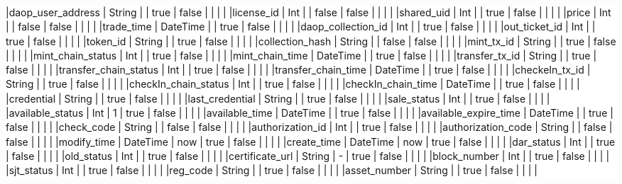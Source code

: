|daop_user_address | String |  | true | false |  |  | |
|license_id | Int |  | false | false |  |  | |
|shared_uid | Int |  | true | false |  |  | |
|price | Int |  | false | false |  |  | |
|trade_time | DateTime |  | true | false |  |  | |
|daop_collection_id | Int |  | true | false |  |  | |
|out_ticket_id | Int |  | true | false |  |  | |
|token_id | String |  | true | false |  |  | |
|collection_hash | String |  | false | false |  |  | |
|mint_tx_id | String |  | true | false |  |  | |
|mint_chain_status | Int |  | true | false |  |  | |
|mint_chain_time | DateTime |  | true | false |  |  | |
|transfer_tx_id | String |  | true | false |  |  | |
|transfer_chain_status | Int |  | true | false |  |  | |
|transfer_chain_time | DateTime |  | true | false |  |  | |
|checkeIn_tx_id | String |  | true | false |  |  | |
|checkIn_chain_status | Int |  | true | false |  |  | |
|checkIn_chain_time | DateTime |  | true | false |  |  | |
|credential | String |  | true | false |  |  | |
|last_credential | String |  | true | false |  |  | |
|sale_status | Int |  | true | false |  |  | |
|available_status | Int | 1 | true | false |  |  | |
|available_time | DateTime |  | true | false |  |  | |
|available_expire_time | DateTime |  | true | false |  |  | |
|check_code | String |  | false | false |  |  | |
|authorization_id | Int |  | true | false |  |  | |
|authorization_code | String |  | false | false |  |  | |
|modify_time | DateTime | now | true | false |  |  | |
|create_time | DateTime | now | true | false |  |  | |
|dar_status | Int |  | true | false |  |  | |
|old_status | Int |  | true | false |  |  | |
|certificate_url | String | - | true | false |  |  | |
|block_number | Int |  | true | false |  |  | |
|sjt_status | Int |  | true | false |  |  | |
|reg_code | String |  | true | false |  |  | |
|asset_number | String |  | true | false |  |  | |
